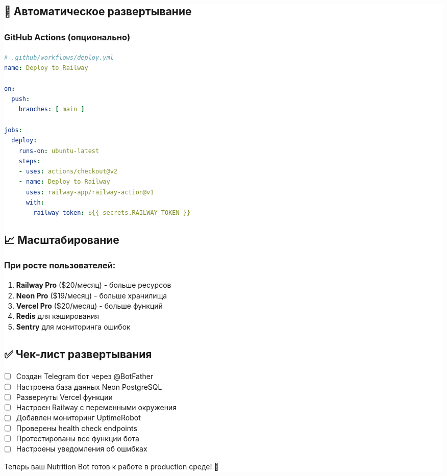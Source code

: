 ## 🔄 Автоматическое развертывание

### GitHub Actions (опционально)
```yaml
# .github/workflows/deploy.yml
name: Deploy to Railway

on:
  push:
    branches: [ main ]

jobs:
  deploy:
    runs-on: ubuntu-latest
    steps:
    - uses: actions/checkout@v2
    - name: Deploy to Railway
      uses: railway-app/railway-action@v1
      with:
        railway-token: ${{ secrets.RAILWAY_TOKEN }}
```

## 📈 Масштабирование

### При росте пользователей:
1. **Railway Pro** ($20/месяц) - больше ресурсов
2. **Neon Pro** ($19/месяц) - больше хранилища
3. **Vercel Pro** ($20/месяц) - больше функций
4. **Redis** для кэширования
5. **Sentry** для мониторинга ошибок

## ✅ Чек-лист развертывания

- [ ] Создан Telegram бот через @BotFather
- [ ] Настроена база данных Neon PostgreSQL
- [ ] Развернуты Vercel функции
- [ ] Настроен Railway с переменными окружения
- [ ] Добавлен мониторинг UptimeRobot
- [ ] Проверены health check endpoints
- [ ] Протестированы все функции бота
- [ ] Настроены уведомления об ошибках

Теперь ваш Nutrition Bot готов к работе в production среде! 🎉
